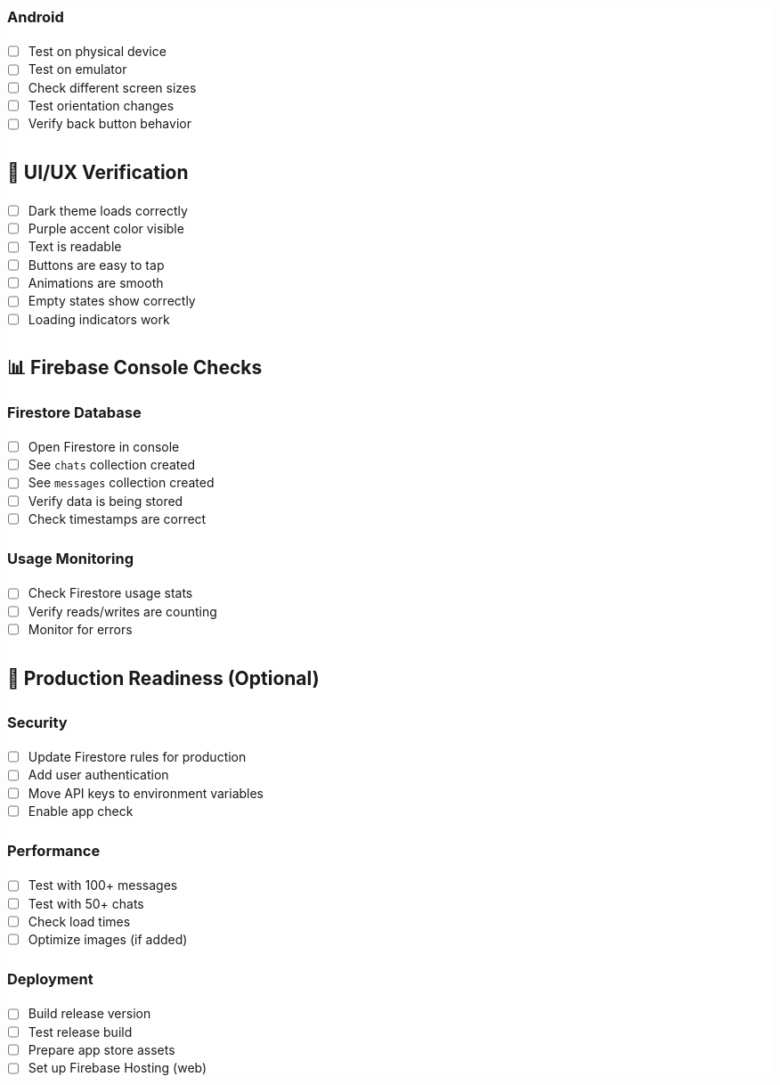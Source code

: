 ### Android
- [ ] Test on physical device
- [ ] Test on emulator
- [ ] Check different screen sizes
- [ ] Test orientation changes
- [ ] Verify back button behavior

## 🎨 UI/UX Verification

- [ ] Dark theme loads correctly
- [ ] Purple accent color visible
- [ ] Text is readable
- [ ] Buttons are easy to tap
- [ ] Animations are smooth
- [ ] Empty states show correctly
- [ ] Loading indicators work

## 📊 Firebase Console Checks

### Firestore Database
- [ ] Open Firestore in console
- [ ] See `chats` collection created
- [ ] See `messages` collection created
- [ ] Verify data is being stored
- [ ] Check timestamps are correct

### Usage Monitoring
- [ ] Check Firestore usage stats
- [ ] Verify reads/writes are counting
- [ ] Monitor for errors

## 🚀 Production Readiness (Optional)

### Security
- [ ] Update Firestore rules for production
- [ ] Add user authentication
- [ ] Move API keys to environment variables
- [ ] Enable app check

### Performance
- [ ] Test with 100+ messages
- [ ] Test with 50+ chats
- [ ] Check load times
- [ ] Optimize images (if added)

### Deployment
- [ ] Build release version
- [ ] Test release build
- [ ] Prepare app store assets
- [ ] Set up Firebase Hosting (web)
